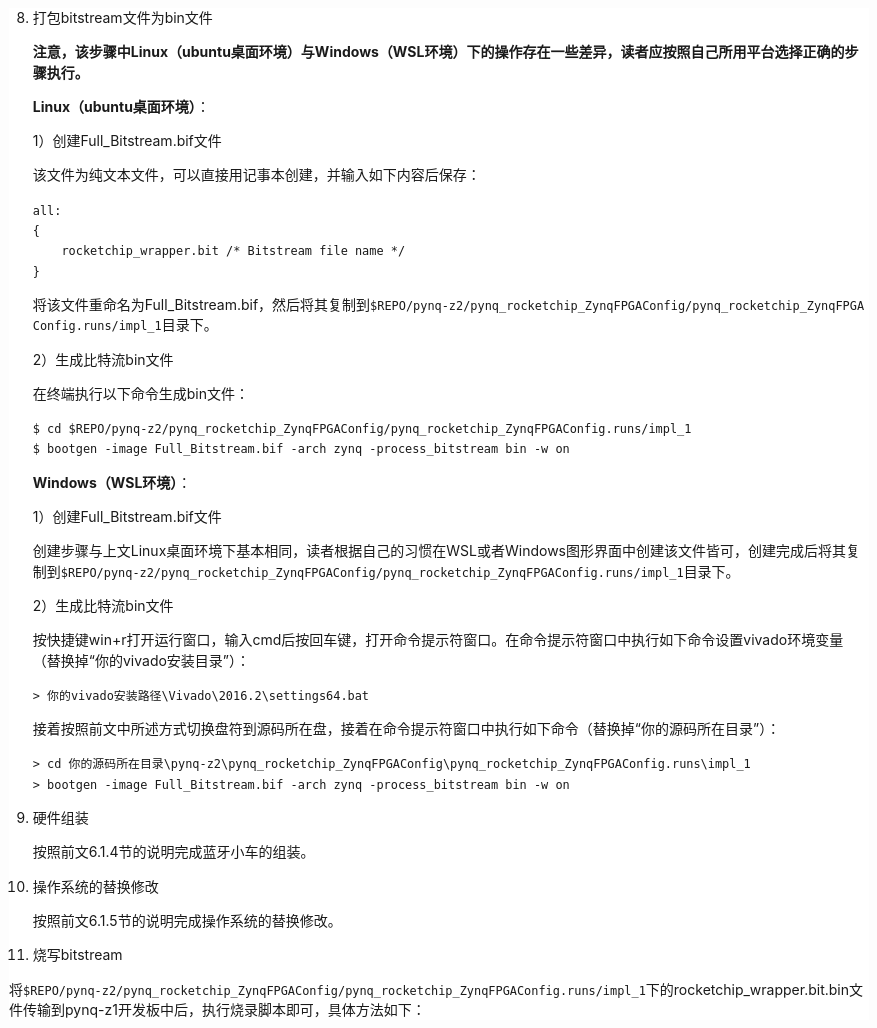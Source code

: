 8. 打包bitstream文件为bin文件

   **注意，该步骤中Linux（ubuntu桌面环境）与Windows（WSL环境）下的操作存在一些差异，读者应按照自己所用平台选择正确的步骤执行。**

   **Linux（ubuntu桌面环境）**：

   1）创建Full_Bitstream.bif文件

   该文件为纯文本文件，可以直接用记事本创建，并输入如下内容后保存：

   ```
   all:
   {
       rocketchip_wrapper.bit /* Bitstream file name */
   }
   ```

   将该文件重命名为Full_Bitstream.bif，然后将其复制到`$REPO/pynq-z2/pynq_rocketchip_ZynqFPGAConfig/pynq_rocketchip_ZynqFPGAConfig.runs/impl_1`目录下。

   2）生成比特流bin文件

   在终端执行以下命令生成bin文件：

   ```
   $ cd $REPO/pynq-z2/pynq_rocketchip_ZynqFPGAConfig/pynq_rocketchip_ZynqFPGAConfig.runs/impl_1
   $ bootgen -image Full_Bitstream.bif -arch zynq -process_bitstream bin -w on
   ```

   **Windows（WSL环境）**：

   1）创建Full_Bitstream.bif文件

   创建步骤与上文Linux桌面环境下基本相同，读者根据自己的习惯在WSL或者Windows图形界面中创建该文件皆可，创建完成后将其复制到`$REPO/pynq-z2/pynq_rocketchip_ZynqFPGAConfig/pynq_rocketchip_ZynqFPGAConfig.runs/impl_1`目录下。

   2）生成比特流bin文件

   按快捷键win+r打开运行窗口，输入cmd后按回车键，打开命令提示符窗口。在命令提示符窗口中执行如下命令设置vivado环境变量（替换掉“你的vivado安装目录”）：

   ```
   > 你的vivado安装路径\Vivado\2016.2\settings64.bat
   ```

   接着按照前文中所述方式切换盘符到源码所在盘，接着在命令提示符窗口中执行如下命令（替换掉“你的源码所在目录”）：

   ```
   > cd 你的源码所在目录\pynq-z2\pynq_rocketchip_ZynqFPGAConfig\pynq_rocketchip_ZynqFPGAConfig.runs\impl_1
   > bootgen -image Full_Bitstream.bif -arch zynq -process_bitstream bin -w on
   ```

9. 硬件组装

   按照前文6.1.4节的说明完成蓝牙小车的组装。

10. 操作系统的替换修改

    按照前文6.1.5节的说明完成操作系统的替换修改。

11. 烧写bitstream

   将`$REPO/pynq-z2/pynq_rocketchip_ZynqFPGAConfig/pynq_rocketchip_ZynqFPGAConfig.runs/impl_1`下的rocketchip_wrapper.bit.bin文件传输到pynq-z1开发板中后，执行烧录脚本即可，具体方法如下：

